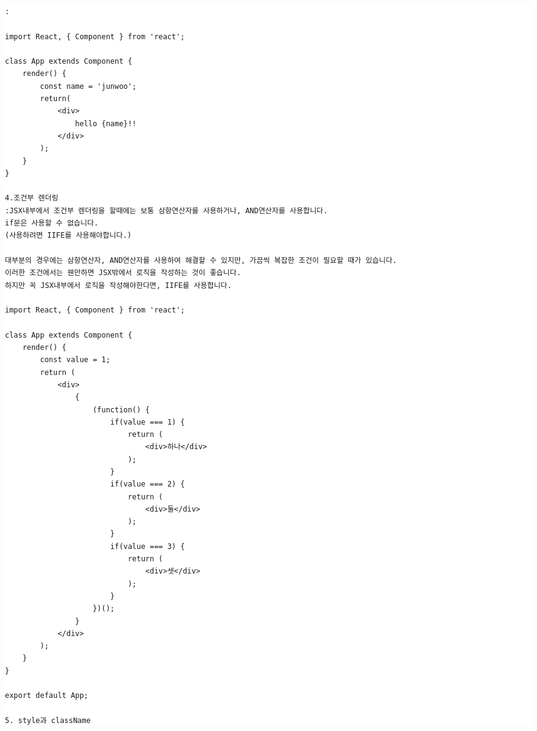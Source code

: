 ~~~
:

import React, { Component } from 'react';

class App extends Component {
    render() {
        const name = 'junwoo';
        return(
        	<div>
        		hello {name}!!
        	</div>
        );
    }
}

4.조건부 렌더링
:JSX내부에서 조건부 렌더링을 할때에는 보통 삼항연산자를 사용하거나, AND연산자를 사용합니다.
if문은 사용할 수 없습니다.
(사용하려면 IIFE를 사용해야합니다.)

대부분의 경우에는 삼항연산자, AND연산자를 사용하여 해결할 수 있지만, 가끔씩 복잡한 조건이 필요할 때가 있습니다.
이러한 조건에서는 웬만하면 JSX밖에서 로직을 작성하는 것이 좋습니다.
하지만 꼭 JSX내부에서 로직을 작성해야한다면, IIFE를 사용합니다.

import React, { Component } from 'react';

class App extends Component {
    render() {
        const value = 1;
        return (
        	<div>
        		{
                    (function() {
                    	if(value === 1) {
                            return (
                            	<div>하나</div>
                            );
                    	}
                    	if(value === 2) {
                            return (
                            	<div>둘</div>
                            );
                    	}
                    	if(value === 3) {
                            return (
                            	<div>셋</div>
                            );
                    	}
                    })();
        		}
        	</div>
        );
    }
}

export default App;

5. style과 className
~~~

